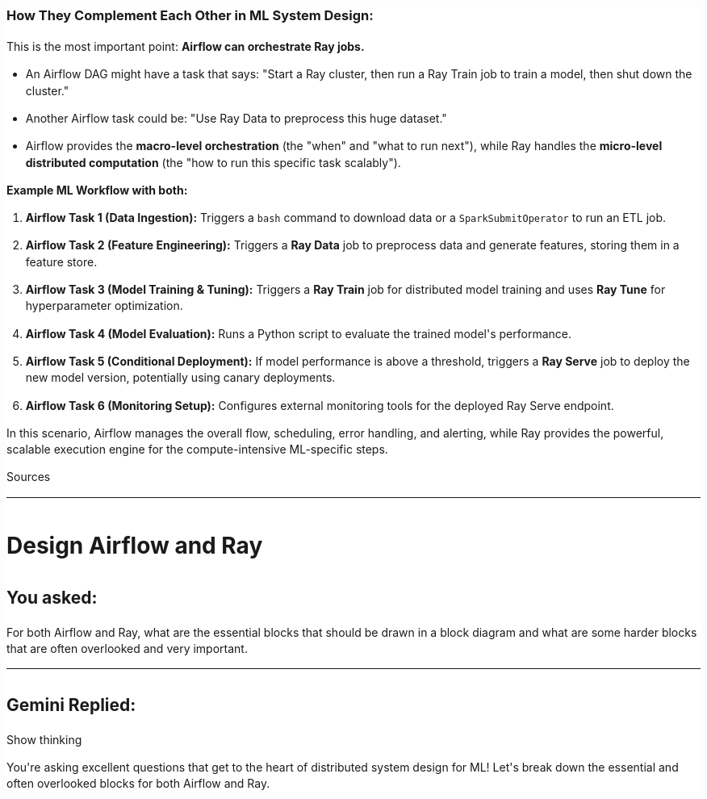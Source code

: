 ### How They Complement Each Other in ML System Design:

This is the most important point: **Airflow can orchestrate Ray jobs.**

*   An Airflow DAG might have a task that says: "Start a Ray cluster, then run a Ray Train job to train a model, then shut down the cluster."
    
*   Another Airflow task could be: "Use Ray Data to preprocess this huge dataset."
    
*   Airflow provides the **macro-level orchestration** (the "when" and "what to run next"), while Ray handles the **micro-level distributed computation** (the "how to run this specific task scalably").
    

**Example ML Workflow with both:**

1.  **Airflow Task 1 (Data Ingestion):** Triggers a `bash` command to download data or a `SparkSubmitOperator` to run an ETL job.
    
2.  **Airflow Task 2 (Feature Engineering):** Triggers a **Ray Data** job to preprocess data and generate features, storing them in a feature store.
    
3.  **Airflow Task 3 (Model Training & Tuning):** Triggers a **Ray Train** job for distributed model training and uses **Ray Tune** for hyperparameter optimization.
    
4.  **Airflow Task 4 (Model Evaluation):** Runs a Python script to evaluate the trained model's performance.
    
5.  **Airflow Task 5 (Conditional Deployment):** If model performance is above a threshold, triggers a **Ray Serve** job to deploy the new model version, potentially using canary deployments.
    
6.  **Airflow Task 6 (Monitoring Setup):** Configures external monitoring tools for the deployed Ray Serve endpoint.
    

In this scenario, Airflow manages the overall flow, scheduling, error handling, and alerting, while Ray provides the powerful, scalable execution engine for the compute-intensive ML-specific steps.

Sources

---

# Design Airflow and Ray

You asked:
----------

For both Airflow and Ray, what are the essential blocks that should be drawn in a block diagram and what are some harder blocks that are often overlooked and very important.

---

Gemini Replied:
---------------

Show thinking

You're asking excellent questions that get to the heart of distributed system design for ML! Let's break down the essential and often overlooked blocks for both Airflow and Ray.
